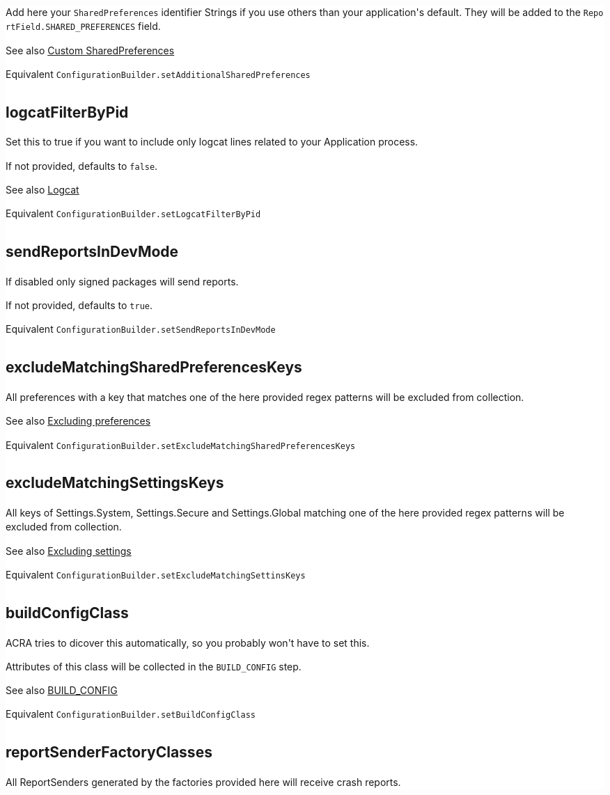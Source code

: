 Add here your `SharedPreferences` identifier Strings if you use others than your application's default. They will be added to the `ReportField.SHARED_PREFERENCES` field.

See also [Custom SharedPreferences](AdvancedUsage#adding-custom-sharedpreferences-names)

Equivalent `ConfigurationBuilder.setAdditionalSharedPreferences`

## logcatFilterByPid

Set this to true if you want to include only logcat lines related to your Application process.

If not provided, defaults to `false`.

See also [Logcat](AdvancedUsage#adding-logcat-eventlog-or-radiolog-extracts-to-reports)

Equivalent `ConfigurationBuilder.setLogcatFilterByPid`

## sendReportsInDevMode

If disabled only signed packages will send reports.

If not provided, defaults to `true`. 

Equivalent `ConfigurationBuilder.setSendReportsInDevMode`

## excludeMatchingSharedPreferencesKeys

All preferences with a key that matches one of the here provided regex patterns will be excluded from collection.

See also [Excluding preferences](AdvancedUsage#exclude-sharedpreferences-keys)

Equivalent `ConfigurationBuilder.setExcludeMatchingSharedPreferencesKeys`

## excludeMatchingSettingsKeys

All keys of Settings.System, Settings.Secure and Settings.Global matching one of the here provided regex patterns will be excluded from collection.

See also [Excluding settings](AdvancedUsage#exclude-settings-keys)

Equivalent `ConfigurationBuilder.setExcludeMatchingSettinsKeys`

## buildConfigClass

ACRA tries to dicover this automatically, so you probably won't have to set this. 

Attributes of this class will be collected in the `BUILD_CONFIG` step.

See also [BUILD_CONFIG](ReportCOntent#build_config)

Equivalent `ConfigurationBuilder.setBuildConfigClass`

## reportSenderFactoryClasses

All ReportSenders generated by the factories provided here will receive crash reports.
